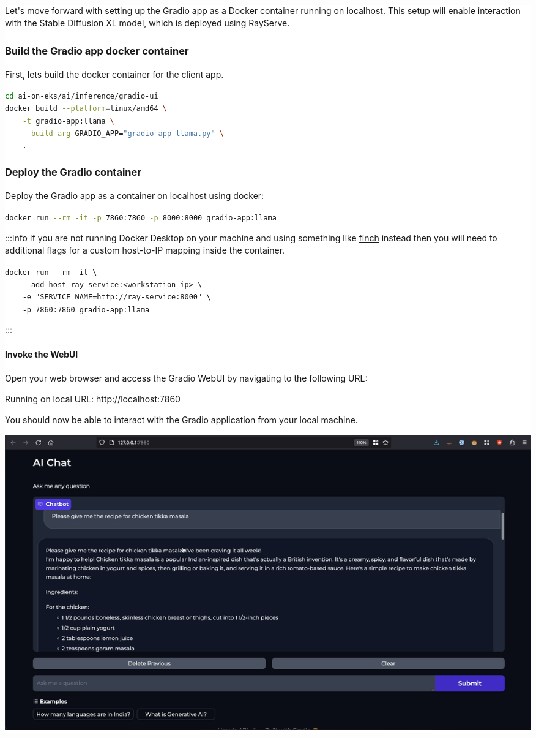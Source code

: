 Let's move forward with setting up the Gradio app as a Docker container running on localhost. This setup will enable interaction with the Stable Diffusion XL model, which is deployed using RayServe.

### Build the Gradio app docker container

First, lets build the docker container for the client app.

```bash
cd ai-on-eks/ai/inference/gradio-ui
docker build --platform=linux/amd64 \
    -t gradio-app:llama \
    --build-arg GRADIO_APP="gradio-app-llama.py" \
    .
```

### Deploy the Gradio container

Deploy the Gradio app as a container on localhost using docker:

```bash
docker run --rm -it -p 7860:7860 -p 8000:8000 gradio-app:llama
```
:::info
If you are not running Docker Desktop on your machine and using something like [finch](https://runfinch.com/) instead then you will need to additional flags for a custom host-to-IP mapping inside the container.

```
docker run --rm -it \
    --add-host ray-service:<workstation-ip> \
    -e "SERVICE_NAME=http://ray-service:8000" \
    -p 7860:7860 gradio-app:llama
```
:::

#### Invoke the WebUI

Open your web browser and access the Gradio WebUI by navigating to the following URL:

Running on local URL:  http://localhost:7860

You should now be able to interact with the Gradio application from your local machine.

![Gradio Llama-3 AI Chat](../img/llama3.png)